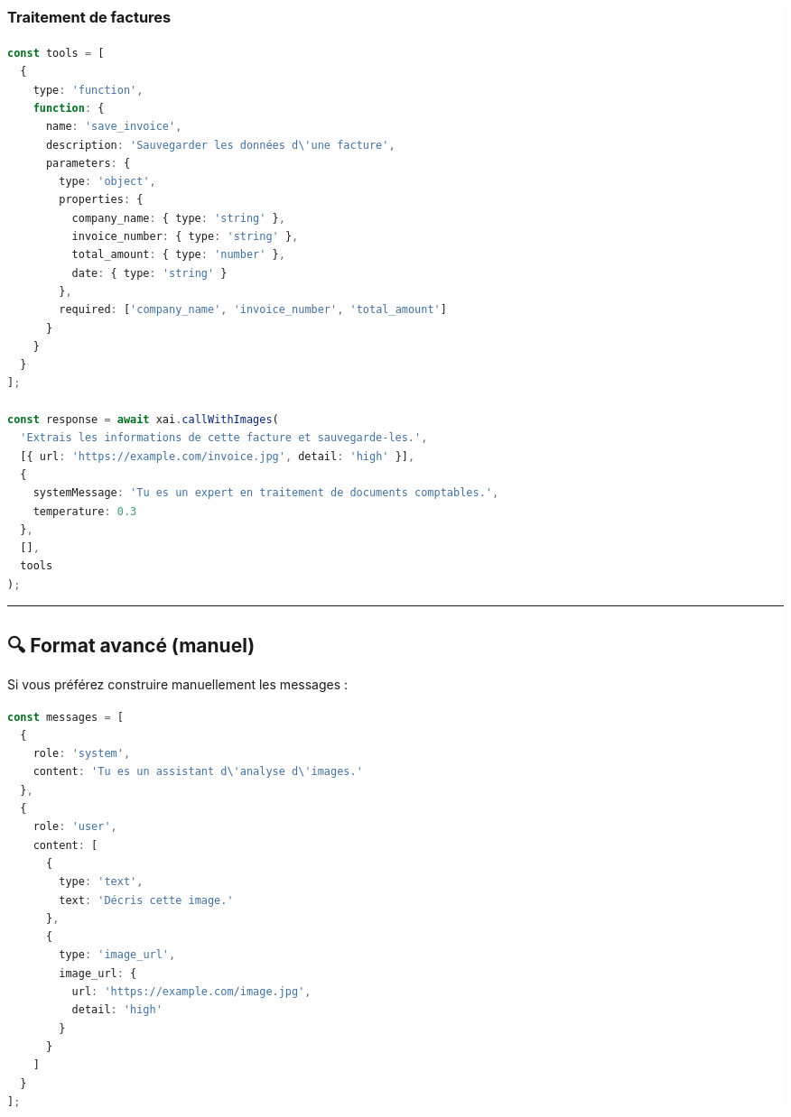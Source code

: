 ### Traitement de factures

```typescript
const tools = [
  {
    type: 'function',
    function: {
      name: 'save_invoice',
      description: 'Sauvegarder les données d\'une facture',
      parameters: {
        type: 'object',
        properties: {
          company_name: { type: 'string' },
          invoice_number: { type: 'string' },
          total_amount: { type: 'number' },
          date: { type: 'string' }
        },
        required: ['company_name', 'invoice_number', 'total_amount']
      }
    }
  }
];

const response = await xai.callWithImages(
  'Extrais les informations de cette facture et sauvegarde-les.',
  [{ url: 'https://example.com/invoice.jpg', detail: 'high' }],
  {
    systemMessage: 'Tu es un expert en traitement de documents comptables.',
    temperature: 0.3
  },
  [],
  tools
);
```

---

## 🔍 Format avancé (manuel)

Si vous préférez construire manuellement les messages :

```typescript
const messages = [
  {
    role: 'system',
    content: 'Tu es un assistant d\'analyse d\'images.'
  },
  {
    role: 'user',
    content: [
      {
        type: 'text',
        text: 'Décris cette image.'
      },
      {
        type: 'image_url',
        image_url: {
          url: 'https://example.com/image.jpg',
          detail: 'high'
        }
      }
    ]
  }
];
```